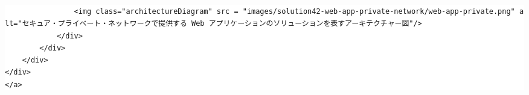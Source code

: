                     <img class="architectureDiagram" src = "images/solution42-web-app-private-network/web-app-private.png" alt="セキュア・プライベート・ネットワークで提供する Web アプリケーションのソリューションを表すアーキテクチャー図"/>
                </div>
            </div>
        </div>
    </div>
    </a>
</div>

